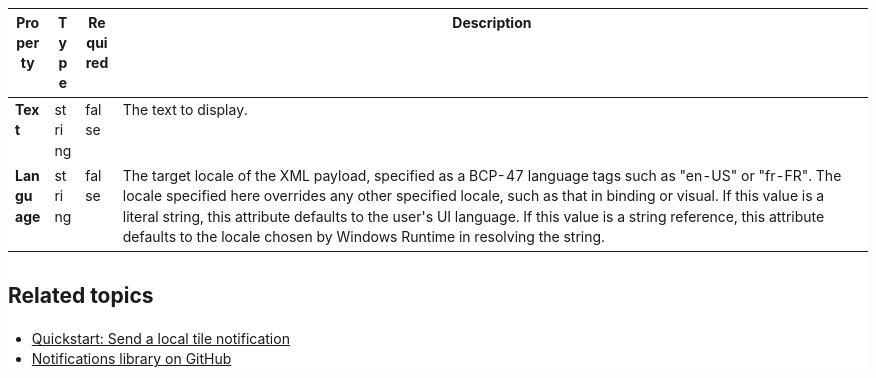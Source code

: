 | Property | Type | Required |Description |
|---|---|---|---|
| **Text** | string | false | The text to display. |
| **Language** | string | false | The target locale of the XML payload, specified as a BCP-47 language tags such as "en-US" or "fr-FR". The locale specified here overrides any other specified locale, such as that in binding or visual. If this value is a literal string, this attribute defaults to the user's UI language. If this value is a string reference, this attribute defaults to the locale chosen by Windows Runtime in resolving the string. |


## Related topics

* [Quickstart: Send a local tile notification](../tiles-and-notifications/sending-a-local-tile-notification.md)
* [Notifications library on GitHub](https://github.com/windows-toolkit/WindowsCommunityToolkit/tree/dev/Notifications)
